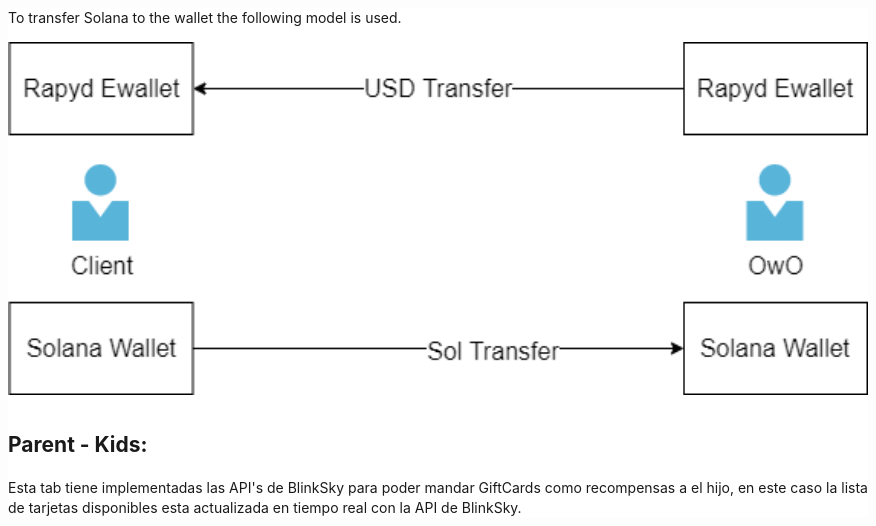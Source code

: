 
To transfer Solana to the wallet the following model is used.

<img src="./Images/soltransfer.png" width="100%">

## **Parent - Kids**:

Esta tab tiene implementadas las API's de BlinkSky para poder mandar GiftCards como recompensas a el hijo, en este caso la lista de tarjetas disponibles esta actualizada en tiempo real con la API de BlinkSky.
